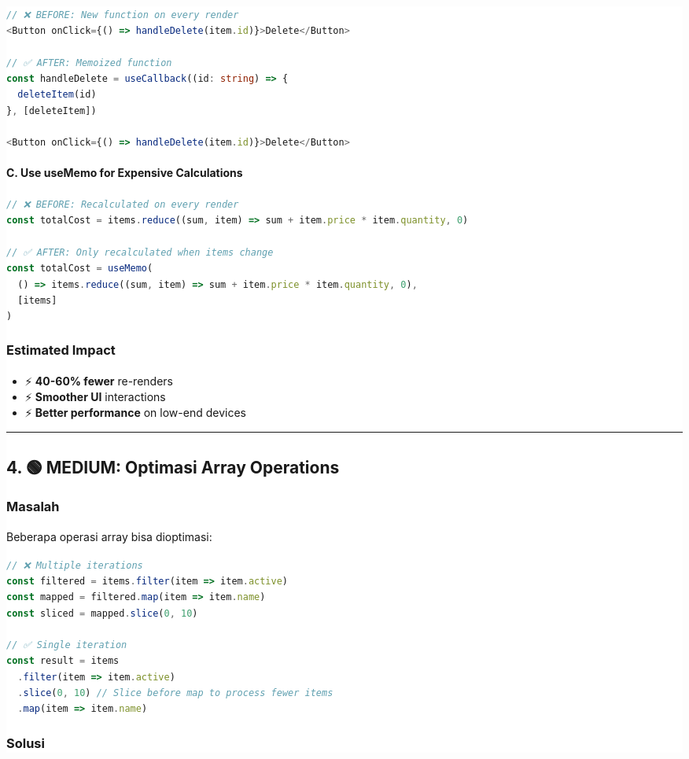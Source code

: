```typescript
// ❌ BEFORE: New function on every render
<Button onClick={() => handleDelete(item.id)}>Delete</Button>

// ✅ AFTER: Memoized function
const handleDelete = useCallback((id: string) => {
  deleteItem(id)
}, [deleteItem])

<Button onClick={() => handleDelete(item.id)}>Delete</Button>
```

#### C. Use useMemo for Expensive Calculations

```typescript
// ❌ BEFORE: Recalculated on every render
const totalCost = items.reduce((sum, item) => sum + item.price * item.quantity, 0)

// ✅ AFTER: Only recalculated when items change
const totalCost = useMemo(
  () => items.reduce((sum, item) => sum + item.price * item.quantity, 0),
  [items]
)
```

### Estimated Impact
- ⚡ **40-60% fewer** re-renders
- ⚡ **Smoother UI** interactions
- ⚡ **Better performance** on low-end devices

---

## 4. 🟢 MEDIUM: Optimasi Array Operations

### Masalah
Beberapa operasi array bisa dioptimasi:

```typescript
// ❌ Multiple iterations
const filtered = items.filter(item => item.active)
const mapped = filtered.map(item => item.name)
const sliced = mapped.slice(0, 10)

// ✅ Single iteration
const result = items
  .filter(item => item.active)
  .slice(0, 10) // Slice before map to process fewer items
  .map(item => item.name)
```

### Solusi
